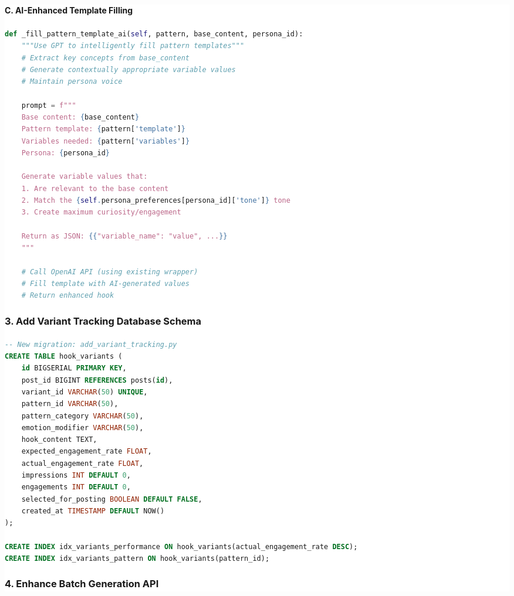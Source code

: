 #### C. AI-Enhanced Template Filling
```python
def _fill_pattern_template_ai(self, pattern, base_content, persona_id):
    """Use GPT to intelligently fill pattern templates"""
    # Extract key concepts from base_content
    # Generate contextually appropriate variable values
    # Maintain persona voice
    
    prompt = f"""
    Base content: {base_content}
    Pattern template: {pattern['template']}
    Variables needed: {pattern['variables']}
    Persona: {persona_id}
    
    Generate variable values that:
    1. Are relevant to the base content
    2. Match the {self.persona_preferences[persona_id]['tone']} tone
    3. Create maximum curiosity/engagement
    
    Return as JSON: {{"variable_name": "value", ...}}
    """
    
    # Call OpenAI API (using existing wrapper)
    # Fill template with AI-generated values
    # Return enhanced hook
```

### 3. Add Variant Tracking Database Schema

```sql
-- New migration: add_variant_tracking.py
CREATE TABLE hook_variants (
    id BIGSERIAL PRIMARY KEY,
    post_id BIGINT REFERENCES posts(id),
    variant_id VARCHAR(50) UNIQUE,
    pattern_id VARCHAR(50),
    pattern_category VARCHAR(50),
    emotion_modifier VARCHAR(50),
    hook_content TEXT,
    expected_engagement_rate FLOAT,
    actual_engagement_rate FLOAT,
    impressions INT DEFAULT 0,
    engagements INT DEFAULT 0,
    selected_for_posting BOOLEAN DEFAULT FALSE,
    created_at TIMESTAMP DEFAULT NOW()
);

CREATE INDEX idx_variants_performance ON hook_variants(actual_engagement_rate DESC);
CREATE INDEX idx_variants_pattern ON hook_variants(pattern_id);
```

### 4. Enhance Batch Generation API
